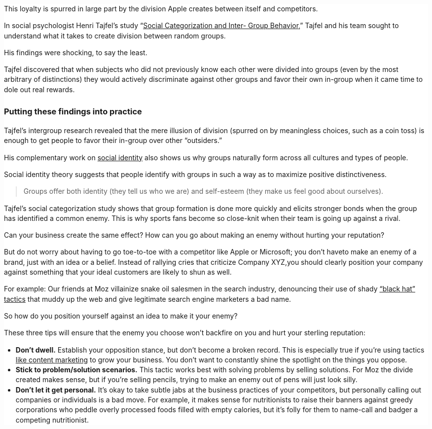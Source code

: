This loyalty is spurred in large part by the division Apple creates between itself and competitors.

In social psychologist Henri Tajfel’s study “[Social Categorization and Inter- Group Behavior,](http://onlinelibrary.wiley.com/doi/10.1002/ejsp.2420010202/abstract)” Tajfel and his team sought to understand what it takes to create division between random groups.

His findings were shocking, to say the least.

Tajfel discovered that when subjects who did not previously know each other were divided into groups (even by the most arbitrary of distinctions) they would actively discriminate against other groups and favor their own in-group when it came time to dole out real rewards.

### Putting these findings into practice

Tajfel’s intergroup research revealed that the mere illusion of division (spurred on by meaningless choices, such as a coin toss) is enough to get people to favor their in-group over other “outsiders.”

His complementary work on [social identity](https://en.wikipedia.org/wiki/Henri_Tajfel) also shows us why groups naturally form across all cultures and types of people.

Social identity theory suggests that people identify with groups in such a way as to maximize positive distinctiveness.

> Groups offer both identity (they tell us who we are) and self-esteem (they make us feel good about ourselves).

Tajfel’s social categorization study shows that group formation is done more quickly and elicits stronger bonds when the group has identified a common enemy. This is why sports fans become so close-knit when their team is going up against a rival.

Can your business create the same effect? How can you go about making an enemy without hurting your reputation?

But do not worry about having to go toe-to-toe with a competitor like Apple or Microsoft; you don’t haveto make an enemy of a brand, just with an idea or a belief. Instead of rallying cries that criticize Company XYZ,you should clearly position your company against something that your ideal customers are likely to shun as well.

For example: Our friends at Moz villainize snake oil salesmen in the search industry, denouncing their use of shady [“black hat” tactics](http://moz.com/blog/black-hat-or-white-hat-seo-ask-better-questions) that muddy up the web and give legitimate search engine marketers a bad name.

So how do you position yourself against an idea to make it your enemy?

These three tips will ensure that the enemy you choose won’t backfire on you and hurt your sterling reputation:

*   **Don’t dwell.** Establish your opposition stance, but don’t become a broken record. This is especially true if you’re using tactics [like content marketing](/blog/customer-acquisition-strategies/) to grow your business. You don’t want to constantly shine the spotlight on the things you oppose.
*   **Stick to problem/solution scenarios.** This tactic works best with solving problems by selling solutions. For Moz the divide created makes sense, but if you’re selling pencils, trying to make an enemy out of pens will just look silly.
*   **Don’t let it get personal.** It’s okay to take subtle jabs at the business practices of your competitors, but personally calling out companies or individuals is a bad move. For example, it makes sense for nutritionists to raise their banners against greedy corporations who peddle overly processed foods filled with empty calories, but it’s folly for them to name-call and badger a competing nutritionist.
